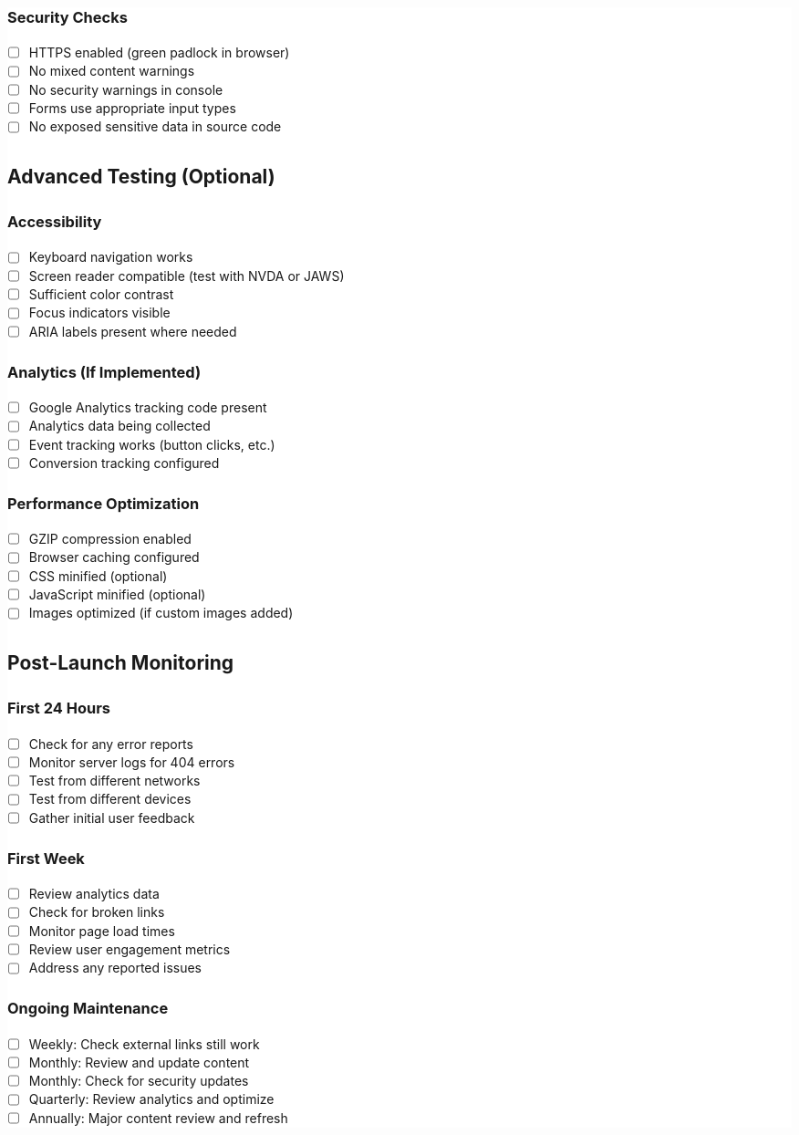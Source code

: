 ### Security Checks
- [ ] HTTPS enabled (green padlock in browser)
- [ ] No mixed content warnings
- [ ] No security warnings in console
- [ ] Forms use appropriate input types
- [ ] No exposed sensitive data in source code

## Advanced Testing (Optional)

### Accessibility
- [ ] Keyboard navigation works
- [ ] Screen reader compatible (test with NVDA or JAWS)
- [ ] Sufficient color contrast
- [ ] Focus indicators visible
- [ ] ARIA labels present where needed

### Analytics (If Implemented)
- [ ] Google Analytics tracking code present
- [ ] Analytics data being collected
- [ ] Event tracking works (button clicks, etc.)
- [ ] Conversion tracking configured

### Performance Optimization
- [ ] GZIP compression enabled
- [ ] Browser caching configured
- [ ] CSS minified (optional)
- [ ] JavaScript minified (optional)
- [ ] Images optimized (if custom images added)

## Post-Launch Monitoring

### First 24 Hours
- [ ] Check for any error reports
- [ ] Monitor server logs for 404 errors
- [ ] Test from different networks
- [ ] Test from different devices
- [ ] Gather initial user feedback

### First Week
- [ ] Review analytics data
- [ ] Check for broken links
- [ ] Monitor page load times
- [ ] Review user engagement metrics
- [ ] Address any reported issues

### Ongoing Maintenance
- [ ] Weekly: Check external links still work
- [ ] Monthly: Review and update content
- [ ] Monthly: Check for security updates
- [ ] Quarterly: Review analytics and optimize
- [ ] Annually: Major content review and refresh
